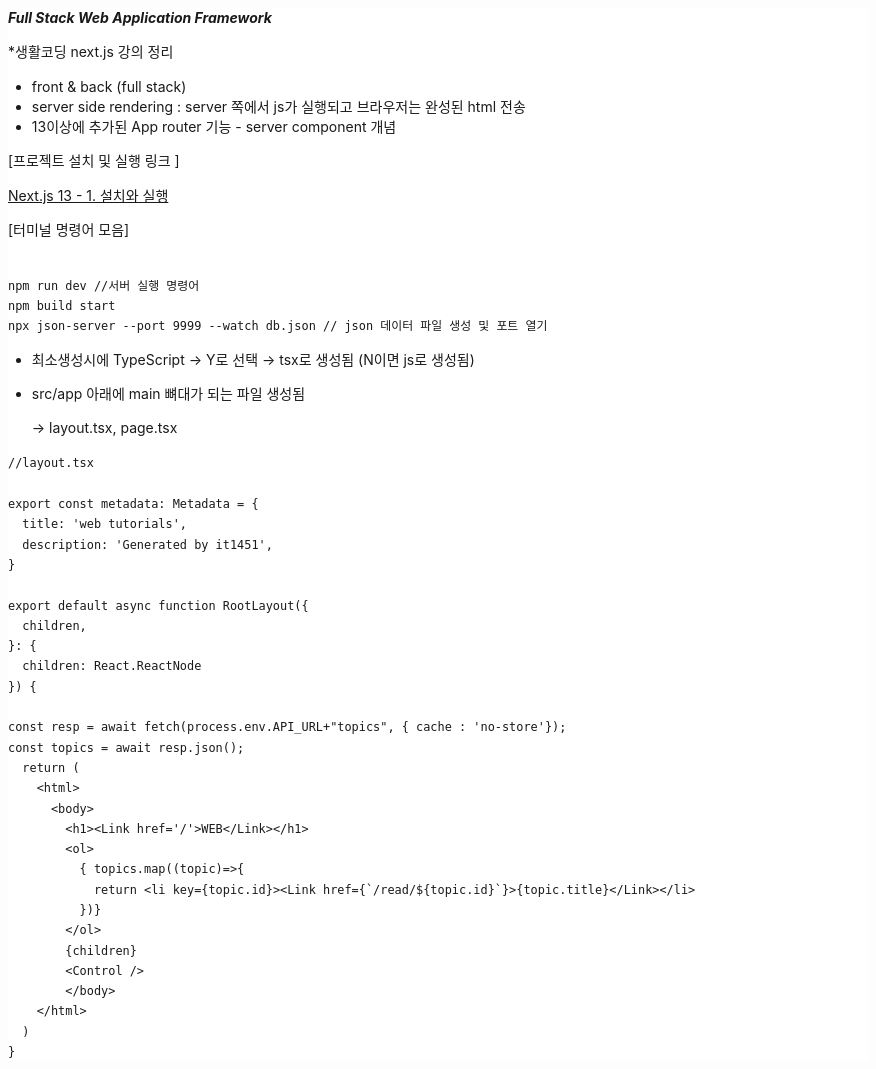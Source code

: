 ***Full Stack Web Application Framework***

*생활코딩 next.js 강의 정리

- front & back (full stack)
- server side rendering : server 쪽에서 js가 실행되고 브라우저는 완성된 html 전송
- 13이상에 추가된 App router 기능 - server component 개념

[프로젝트 설치 및 실행 링크 ]

[Next.js 13 - 1. 설치와 실행](https://www.youtube.com/watch?v=smAU6-ZdcoQ)

[터미널 명령어 모음]

```

npm run dev //서버 실행 명령어
npm build start 
npx json-server --port 9999 --watch db.json // json 데이터 파일 생성 및 포트 열기 
```

- 최소생성시에 TypeScript → Y로 선택 → tsx로 생성됨 (N이면 js로 생성됨)
- src/app 아래에 main 뼈대가 되는 파일 생성됨
    
    → layout.tsx, page.tsx
    

```tsx
//layout.tsx

export const metadata: Metadata = {
  title: 'web tutorials',
  description: 'Generated by it1451',
}

export default async function RootLayout({
  children,
}: {
  children: React.ReactNode
}) {
  
const resp = await fetch(process.env.API_URL+"topics", { cache : 'no-store'});
const topics = await resp.json();
  return (
    <html>
      <body>
        <h1><Link href='/'>WEB</Link></h1>
        <ol>
          { topics.map((topic)=>{
            return <li key={topic.id}><Link href={`/read/${topic.id}`}>{topic.title}</Link></li>
          })}
        </ol>
        {children}
        <Control />
        </body>
    </html>
  )
}
```
